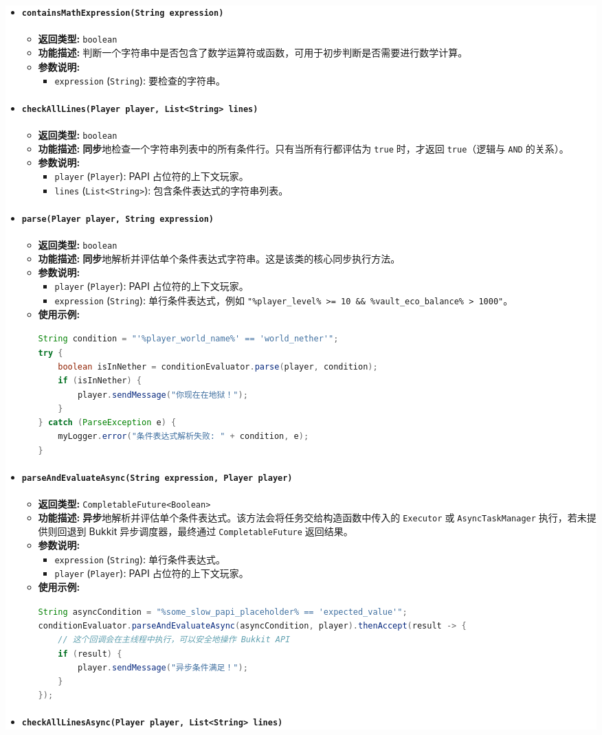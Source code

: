   * #### `containsMathExpression(String expression)`

      * **返回类型:** `boolean`
      * **功能描述:** 判断一个字符串中是否包含了数学运算符或函数，可用于初步判断是否需要进行数学计算。
      * **参数说明:**
          * `expression` (`String`): 要检查的字符串。

  * #### `checkAllLines(Player player, List<String> lines)`

      * **返回类型:** `boolean`
      * **功能描述:** **同步**地检查一个字符串列表中的所有条件行。只有当所有行都评估为 `true` 时，才返回 `true`（逻辑与 `AND` 的关系）。
      * **参数说明:**
          * `player` (`Player`): PAPI 占位符的上下文玩家。
          * `lines` (`List<String>`): 包含条件表达式的字符串列表。

  * #### `parse(Player player, String expression)`

      * **返回类型:** `boolean`
      * **功能描述:** **同步**地解析并评估单个条件表达式字符串。这是该类的核心同步执行方法。
      * **参数说明:**
          * `player` (`Player`): PAPI 占位符的上下文玩家。
          * `expression` (`String`): 单行条件表达式，例如 `"%player_level% >= 10 && %vault_eco_balance% > 1000"`。
      * **使用示例:**
        ```java
        String condition = "'%player_world_name%' == 'world_nether'";
        try {
            boolean isInNether = conditionEvaluator.parse(player, condition);
            if (isInNether) {
                player.sendMessage("你现在在地狱！");
            }
        } catch (ParseException e) {
            myLogger.error("条件表达式解析失败: " + condition, e);
        }
        ```

  * #### `parseAndEvaluateAsync(String expression, Player player)`

      * **返回类型:** `CompletableFuture<Boolean>`
      * **功能描述:** **异步**地解析并评估单个条件表达式。该方法会将任务交给构造函数中传入的 `Executor` 或 `AsyncTaskManager` 执行，若未提供则回退到 Bukkit 异步调度器，最终通过 `CompletableFuture` 返回结果。
      * **参数说明:**
          * `expression` (`String`): 单行条件表达式。
          * `player` (`Player`): PAPI 占位符的上下文玩家。
      * **使用示例:**
        ```java
        String asyncCondition = "%some_slow_papi_placeholder% == 'expected_value'";
        conditionEvaluator.parseAndEvaluateAsync(asyncCondition, player).thenAccept(result -> {
            // 这个回调会在主线程中执行，可以安全地操作 Bukkit API
            if (result) {
                player.sendMessage("异步条件满足！");
            }
        });
        ```

  * #### `checkAllLinesAsync(Player player, List<String> lines)`
